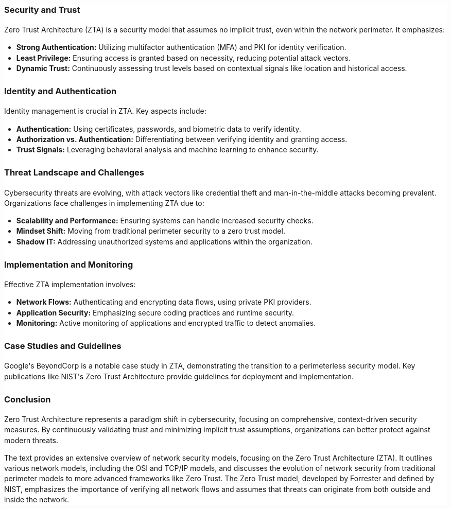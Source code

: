 ### Security and Trust

Zero Trust Architecture (ZTA) is a security model that assumes no implicit trust, even within the network perimeter. It emphasizes:

- **Strong Authentication:** Utilizing multifactor authentication (MFA) and PKI for identity verification.
- **Least Privilege:** Ensuring access is granted based on necessity, reducing potential attack vectors.
- **Dynamic Trust:** Continuously assessing trust levels based on contextual signals like location and historical access.

### Identity and Authentication

Identity management is crucial in ZTA. Key aspects include:

- **Authentication:** Using certificates, passwords, and biometric data to verify identity.
- **Authorization vs. Authentication:** Differentiating between verifying identity and granting access.
- **Trust Signals:** Leveraging behavioral analysis and machine learning to enhance security.

### Threat Landscape and Challenges

Cybersecurity threats are evolving, with attack vectors like credential theft and man-in-the-middle attacks becoming prevalent. Organizations face challenges in implementing ZTA due to:

- **Scalability and Performance:** Ensuring systems can handle increased security checks.
- **Mindset Shift:** Moving from traditional perimeter security to a zero trust model.
- **Shadow IT:** Addressing unauthorized systems and applications within the organization.

### Implementation and Monitoring

Effective ZTA implementation involves:

- **Network Flows:** Authenticating and encrypting data flows, using private PKI providers.
- **Application Security:** Emphasizing secure coding practices and runtime security.
- **Monitoring:** Active monitoring of applications and encrypted traffic to detect anomalies.

### Case Studies and Guidelines

Google's BeyondCorp is a notable case study in ZTA, demonstrating the transition to a perimeterless security model. Key publications like NIST's Zero Trust Architecture provide guidelines for deployment and implementation.

### Conclusion

Zero Trust Architecture represents a paradigm shift in cybersecurity, focusing on comprehensive, context-driven security measures. By continuously validating trust and minimizing implicit trust assumptions, organizations can better protect against modern threats.



The text provides an extensive overview of network security models, focusing on the Zero Trust Architecture (ZTA). It outlines various network models, including the OSI and TCP/IP models, and discusses the evolution of network security from traditional perimeter models to more advanced frameworks like Zero Trust. The Zero Trust model, developed by Forrester and defined by NIST, emphasizes the importance of verifying all network flows and assumes that threats can originate from both outside and inside the network.
